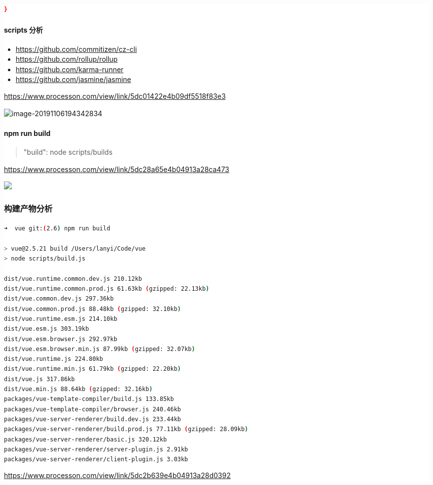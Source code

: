 ```json
}
```

### 

#### scripts 分析

+ https://github.com/commitizen/cz-cli
+ https://github.com/rollup/rollup
+ https://github.com/karma-runner
+ https://github.com/jasmine/jasmine

https://www.processon.com/view/link/5dc01422e4b09df5518f83e3

![image-20191106194342834](http://assets.processon.com/chart_image/5dc01422e4b04913a2895bb8.png)

#### npm run build

> "build": node scripts/builds

https://www.processon.com/view/link/5dc28a65e4b04913a28ca473

![](http://assets.processon.com/chart_image/5dc28a65e4b0ea86c4241abe.png)

### 构建产物分析
```bash
➜  vue git:(2.6) npm run build

> vue@2.5.21 build /Users/lanyi/Code/vue
> node scripts/build.js

dist/vue.runtime.common.dev.js 210.12kb
dist/vue.runtime.common.prod.js 61.63kb (gzipped: 22.13kb)
dist/vue.common.dev.js 297.36kb
dist/vue.common.prod.js 88.48kb (gzipped: 32.10kb)
dist/vue.runtime.esm.js 214.10kb
dist/vue.esm.js 303.19kb
dist/vue.esm.browser.js 292.97kb
dist/vue.esm.browser.min.js 87.99kb (gzipped: 32.07kb)
dist/vue.runtime.js 224.80kb
dist/vue.runtime.min.js 61.79kb (gzipped: 22.20kb)
dist/vue.js 317.86kb
dist/vue.min.js 88.64kb (gzipped: 32.16kb)
packages/vue-template-compiler/build.js 133.85kb
packages/vue-template-compiler/browser.js 240.46kb
packages/vue-server-renderer/build.dev.js 233.44kb
packages/vue-server-renderer/build.prod.js 77.11kb (gzipped: 28.09kb)
packages/vue-server-renderer/basic.js 320.12kb
packages/vue-server-renderer/server-plugin.js 2.91kb
packages/vue-server-renderer/client-plugin.js 3.03kb
```
https://www.processon.com/view/link/5dc2b639e4b04913a28d0392
